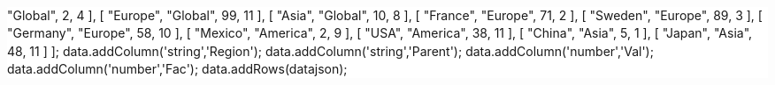 "Global",
2,
4 
],
[
 "Europe",
"Global",
99,
11 
],
[
 "Asia",
"Global",
10,
8 
],
[
 "France",
"Europe",
71,
2 
],
[
 "Sweden",
"Europe",
89,
3 
],
[
 "Germany",
"Europe",
58,
10 
],
[
 "Mexico",
"America",
2,
9 
],
[
 "USA",
"America",
38,
11 
],
[
 "China",
"Asia",
5,
1 
],
[
 "Japan",
"Asia",
48,
11 
] 
];
data.addColumn('string','Region');
data.addColumn('string','Parent');
data.addColumn('number','Val');
data.addColumn('number','Fac');
data.addRows(datajson);
